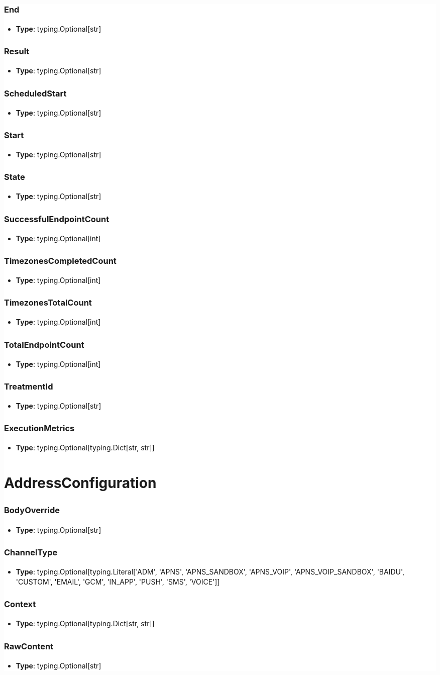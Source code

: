 ### End
- **Type**: typing.Optional[str]

### Result
- **Type**: typing.Optional[str]

### ScheduledStart
- **Type**: typing.Optional[str]

### Start
- **Type**: typing.Optional[str]

### State
- **Type**: typing.Optional[str]

### SuccessfulEndpointCount
- **Type**: typing.Optional[int]

### TimezonesCompletedCount
- **Type**: typing.Optional[int]

### TimezonesTotalCount
- **Type**: typing.Optional[int]

### TotalEndpointCount
- **Type**: typing.Optional[int]

### TreatmentId
- **Type**: typing.Optional[str]

### ExecutionMetrics
- **Type**: typing.Optional[typing.Dict[str, str]]


# AddressConfiguration

### BodyOverride
- **Type**: typing.Optional[str]

### ChannelType
- **Type**: typing.Optional[typing.Literal['ADM', 'APNS', 'APNS_SANDBOX', 'APNS_VOIP', 'APNS_VOIP_SANDBOX', 'BAIDU', 'CUSTOM', 'EMAIL', 'GCM', 'IN_APP', 'PUSH', 'SMS', 'VOICE']]

### Context
- **Type**: typing.Optional[typing.Dict[str, str]]

### RawContent
- **Type**: typing.Optional[str]
